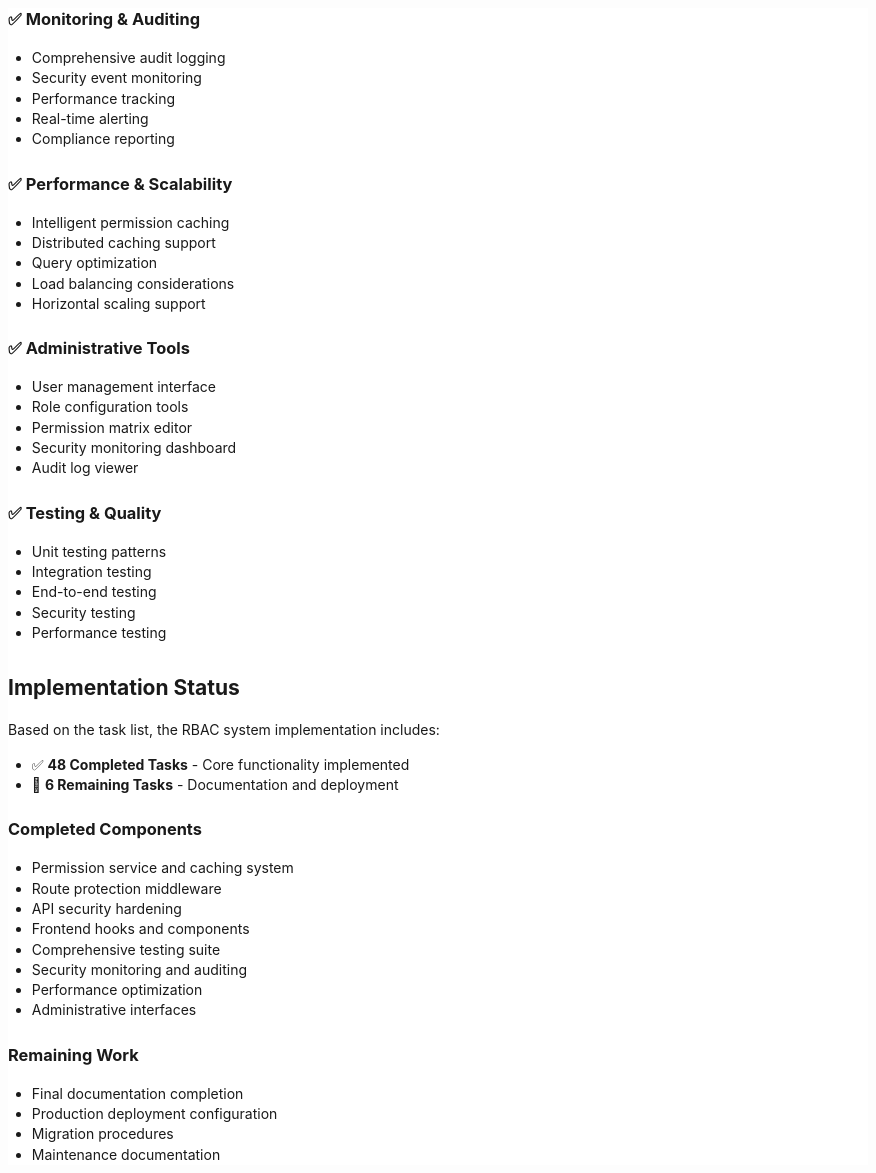 ### ✅ Monitoring & Auditing
- Comprehensive audit logging
- Security event monitoring
- Performance tracking
- Real-time alerting
- Compliance reporting

### ✅ Performance & Scalability
- Intelligent permission caching
- Distributed caching support
- Query optimization
- Load balancing considerations
- Horizontal scaling support

### ✅ Administrative Tools
- User management interface
- Role configuration tools
- Permission matrix editor
- Security monitoring dashboard
- Audit log viewer

### ✅ Testing & Quality
- Unit testing patterns
- Integration testing
- End-to-end testing
- Security testing
- Performance testing

## Implementation Status

Based on the task list, the RBAC system implementation includes:

- ✅ **48 Completed Tasks** - Core functionality implemented
- 🔄 **6 Remaining Tasks** - Documentation and deployment

### Completed Components
- Permission service and caching system
- Route protection middleware
- API security hardening
- Frontend hooks and components
- Comprehensive testing suite
- Security monitoring and auditing
- Performance optimization
- Administrative interfaces

### Remaining Work
- Final documentation completion
- Production deployment configuration
- Migration procedures
- Maintenance documentation
